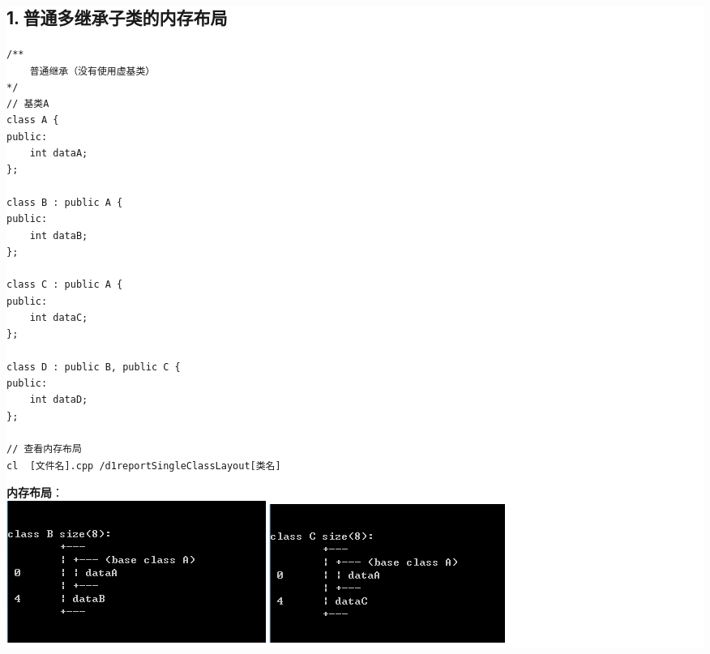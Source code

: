 ## 1. 普通多继承子类的内存布局
```
/**
	普通继承（没有使用虚基类）
*/
// 基类A
class A {
public:
	int dataA;
};
 
class B : public A {
public:
	int dataB;
};
 
class C : public A {
public:
	int dataC;
};
 
class D : public B, public C {
public:
	int dataD;
};

// 查看内存布局
cl  [文件名].cpp /d1reportSingleClassLayout[类名]
```

**内存布局**：    
![类B](./images/B.JPG)
![类C](./images/C.JPG)